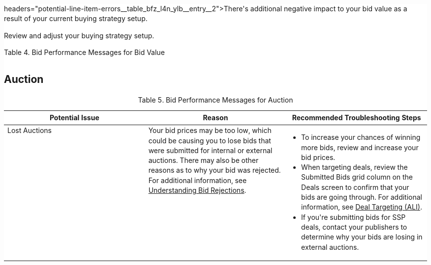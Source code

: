 headers="potential-line-item-errors__table_bfz_l4n_ylb__entry__2">There's
additional negative impact to your bid value as a result of your current
buying strategy setup.</td>
<td class="entry"
headers="potential-line-item-errors__table_bfz_l4n_ylb__entry__3">Review
and adjust your buying strategy setup.</td>
</tr>
</tbody>
</table>

<span class="table--title-label">Table 4. <span class="title">Bid
Performance Messages for Bid Value



## Auction



<table id="potential-line-item-errors__table_dkv_lpn_ylb"
class="table frame-all" style="width:100%;">
<caption><span class="table--title-label">Table 5. <span
class="title">Bid Performance Messages for Auction</caption>
<colgroup>
<col style="width: 33%" />
<col style="width: 33%" />
<col style="width: 33%" />
</colgroup>
<thead class="thead">
<tr class="header row">
<th id="potential-line-item-errors__table_dkv_lpn_ylb__entry__1"
class="entry">Potential Issue</th>
<th id="potential-line-item-errors__table_dkv_lpn_ylb__entry__2"
class="entry">Reason</th>
<th id="potential-line-item-errors__table_dkv_lpn_ylb__entry__3"
class="entry">Recommended Troubleshooting Steps</th>
</tr>
</thead>
<tbody class="tbody">
<tr class="odd row">
<td class="entry"
headers="potential-line-item-errors__table_dkv_lpn_ylb__entry__1">Lost
Auctions</td>
<td class="entry"
headers="potential-line-item-errors__table_dkv_lpn_ylb__entry__2">Your
bid prices may be too low, which could be causing you to lose bids that
were submitted for internal or external auctions. There may also be
other reasons as to why your bid was rejected. For additional
information, see <a href="understanding-bid-rejections.md"
class="xref">Understanding Bid Rejections</a>.</td>
<td class="entry"
headers="potential-line-item-errors__table_dkv_lpn_ylb__entry__3"><ul>
<li>To increase your chances of winning more bids, review and increase
your bid prices.</li>
<li>When targeting deals, review the <span
class="ph uicontrol">Submitted Bids grid column on the <span
class="keyword wintitle">Deals screen to confirm that your bids
are going through. For additional information, see <a
href="deal-targeting-ali.md" class="xref">Deal Targeting
(ALI)</a>.</li>
<li>If you're submitting bids for SSP deals, contact your publishers to
determine why your bids are losing in external auctions.</li>
</ul></td>
</tr>
</tbody>
</table>